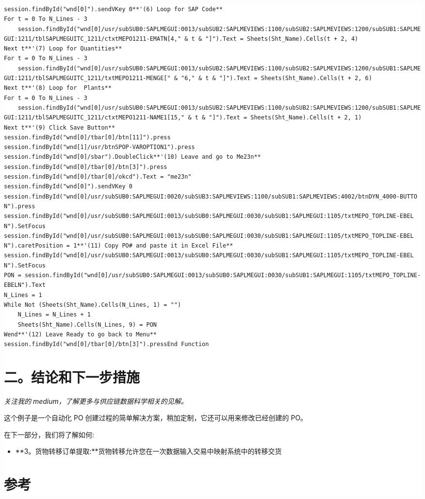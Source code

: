 ```
session.findById("wnd[0]").sendVKey 0**'(6) Loop for SAP Code**
For t = 0 To N_Lines - 3
    session.findById("wnd[0]/usr/subSUB0:SAPLMEGUI:0013/subSUB2:SAPLMEVIEWS:1100/subSUB2:SAPLMEVIEWS:1200/subSUB1:SAPLMEGUI:1211/tblSAPLMEGUITC_1211/ctxtMEPO1211-EMATN[4," & t & "]").Text = Sheets(Sht_Name).Cells(t + 2, 4)
Next t**'(7) Loop for Quantities**
For t = 0 To N_Lines - 3
    session.findById("wnd[0]/usr/subSUB0:SAPLMEGUI:0013/subSUB2:SAPLMEVIEWS:1100/subSUB2:SAPLMEVIEWS:1200/subSUB1:SAPLMEGUI:1211/tblSAPLMEGUITC_1211/txtMEPO1211-MENGE[" & "6," & t & "]").Text = Sheets(Sht_Name).Cells(t + 2, 6)
Next t**'(8) Loop for  Plants**
For t = 0 To N_Lines - 3
    session.findById("wnd[0]/usr/subSUB0:SAPLMEGUI:0013/subSUB2:SAPLMEVIEWS:1100/subSUB2:SAPLMEVIEWS:1200/subSUB1:SAPLMEGUI:1211/tblSAPLMEGUITC_1211/ctxtMEPO1211-NAME1[15," & t & "]").Text = Sheets(Sht_Name).Cells(t + 2, 1)
Next t**'(9) Click Save Button**
session.findById("wnd[0]/tbar[0]/btn[11]").press
session.findById("wnd[1]/usr/btnSPOP-VAROPTION1").press
session.findById("wnd[0]/sbar").DoubleClick**'(10) Leave and go to Me23n**
session.findById("wnd[0]/tbar[0]/btn[3]").press
session.findById("wnd[0]/tbar[0]/okcd").Text = "me23n"
session.findById("wnd[0]").sendVKey 0
session.findById("wnd[0]/usr/subSUB0:SAPLMEGUI:0020/subSUB3:SAPLMEVIEWS:1100/subSUB1:SAPLMEVIEWS:4002/btnDYN_4000-BUTTON").press
session.findById("wnd[0]/usr/subSUB0:SAPLMEGUI:0013/subSUB0:SAPLMEGUI:0030/subSUB1:SAPLMEGUI:1105/txtMEPO_TOPLINE-EBELN").SetFocus
session.findById("wnd[0]/usr/subSUB0:SAPLMEGUI:0013/subSUB0:SAPLMEGUI:0030/subSUB1:SAPLMEGUI:1105/txtMEPO_TOPLINE-EBELN").caretPosition = 1**'(11) Copy PO# and paste it in Excel File**
session.findById("wnd[0]/usr/subSUB0:SAPLMEGUI:0013/subSUB0:SAPLMEGUI:0030/subSUB1:SAPLMEGUI:1105/txtMEPO_TOPLINE-EBELN").SetFocus
PON = session.findById("wnd[0]/usr/subSUB0:SAPLMEGUI:0013/subSUB0:SAPLMEGUI:0030/subSUB1:SAPLMEGUI:1105/txtMEPO_TOPLINE-EBELN").Text
N_Lines = 1
While Not (Sheets(Sht_Name).Cells(N_Lines, 1) = "")
    N_Lines = N_Lines + 1
    Sheets(Sht_Name).Cells(N_Lines, 9) = PON
Wend**'(12) Leave Ready to go back to Menu**
session.findById("wnd[0]/tbar[0]/btn[3]").pressEnd Function
```

# 二。结论和下一步措施

*关注我的 medium，了解更多与供应链数据科学相关的见解。*

这个例子是一个自动化 PO 创建过程的简单解决方案，稍加定制，它还可以用来修改已经创建的 PO。

在下一部分，我们将了解如何:

*   **3。货物转移订单提取:**货物转移允许您在一次数据输入交易中映射系统中的转移交货

# 参考
